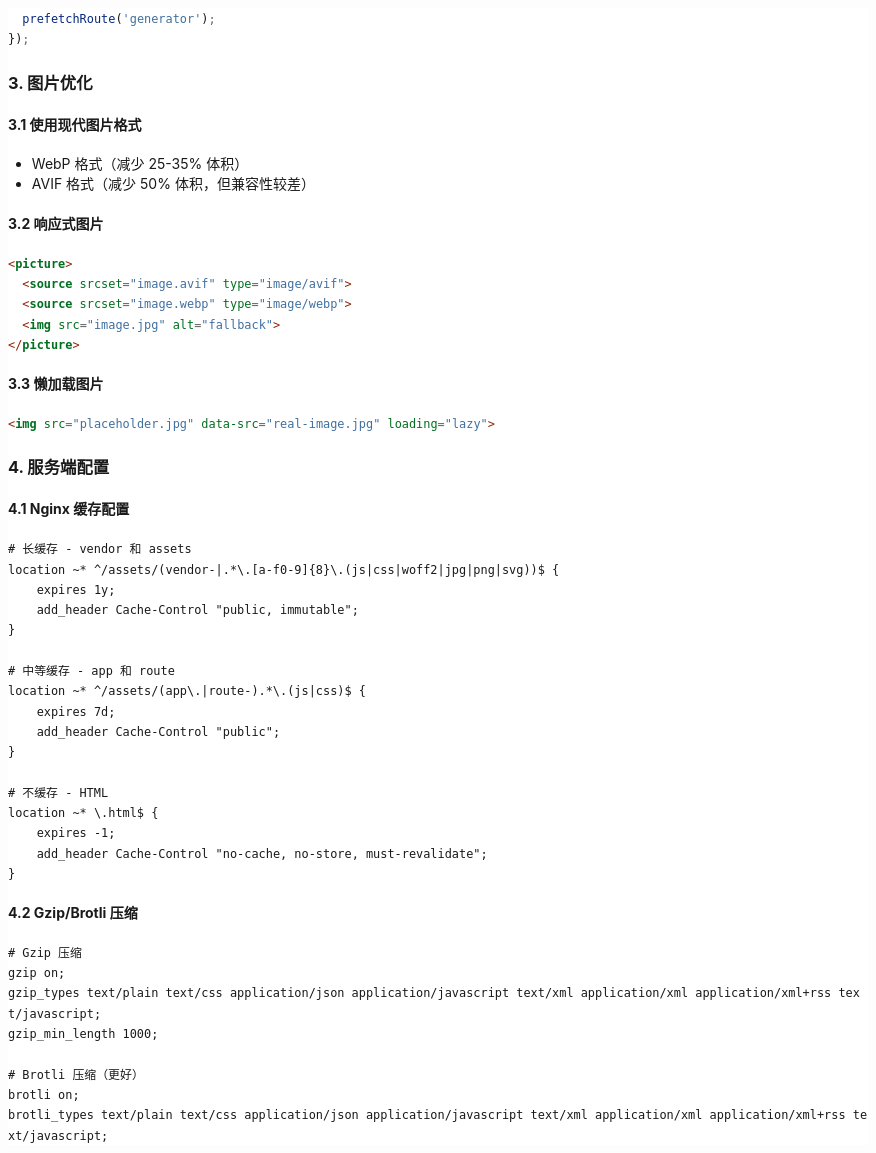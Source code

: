 ```typescript
  prefetchRoute('generator');
});
```

### 3. 图片优化

#### 3.1 使用现代图片格式
- WebP 格式（减少 25-35% 体积）
- AVIF 格式（减少 50% 体积，但兼容性较差）

#### 3.2 响应式图片
```html
<picture>
  <source srcset="image.avif" type="image/avif">
  <source srcset="image.webp" type="image/webp">
  <img src="image.jpg" alt="fallback">
</picture>
```

#### 3.3 懒加载图片
```html
<img src="placeholder.jpg" data-src="real-image.jpg" loading="lazy">
```

### 4. 服务端配置

#### 4.1 Nginx 缓存配置
```nginx
# 长缓存 - vendor 和 assets
location ~* ^/assets/(vendor-|.*\.[a-f0-9]{8}\.(js|css|woff2|jpg|png|svg))$ {
    expires 1y;
    add_header Cache-Control "public, immutable";
}

# 中等缓存 - app 和 route
location ~* ^/assets/(app\.|route-).*\.(js|css)$ {
    expires 7d;
    add_header Cache-Control "public";
}

# 不缓存 - HTML
location ~* \.html$ {
    expires -1;
    add_header Cache-Control "no-cache, no-store, must-revalidate";
}
```

#### 4.2 Gzip/Brotli 压缩
```nginx
# Gzip 压缩
gzip on;
gzip_types text/plain text/css application/json application/javascript text/xml application/xml application/xml+rss text/javascript;
gzip_min_length 1000;

# Brotli 压缩（更好）
brotli on;
brotli_types text/plain text/css application/json application/javascript text/xml application/xml application/xml+rss text/javascript;
```

